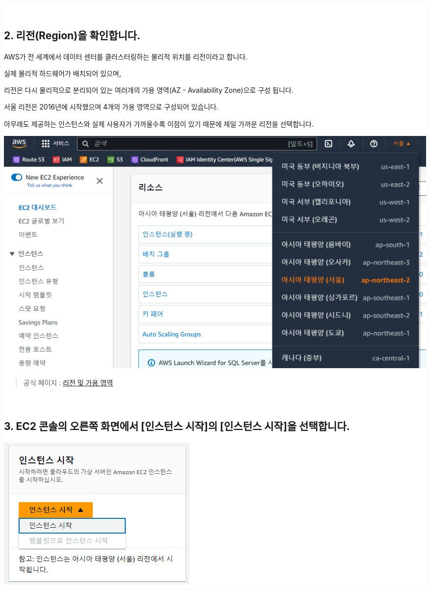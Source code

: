 <br />

## 2. 리전(Region)을 확인합니다.

AWS가 전 세계에서 데이터 센터를 클러스터링하는 물리적 위치를 리전이라고 합니다.

실제 물리적 하드웨어가 배치되어 있으며,

리전은 다시 물리적으로 분리되어 있는 여러개의 가용 영역(AZ - Availability Zone)으로 구성 됩니다.

서울 리전은 2016년에 시작했으며 4개의 가용 영역으로 구성되어 있습니다.

아무래도 제공하는 인스턴스와 실제 사용자가 가까울수록 이점이 있기 때문에 제일 가까운 리전을 선택합니다.

![Alt text](/assets/img/posts/ec2_region.png)



> 공식 페이지 : [리전 및 가용 영역](https://aws.amazon.com/ko/about-aws/global-infrastructure/regions_az/)

<br />

## 3. EC2 콘솔의 오른쪽 화면에서 [인스턴스 시작]의 [인스턴스 시작]을 선택합니다.

![Alt text](/assets/img/posts/start_instance.png)
